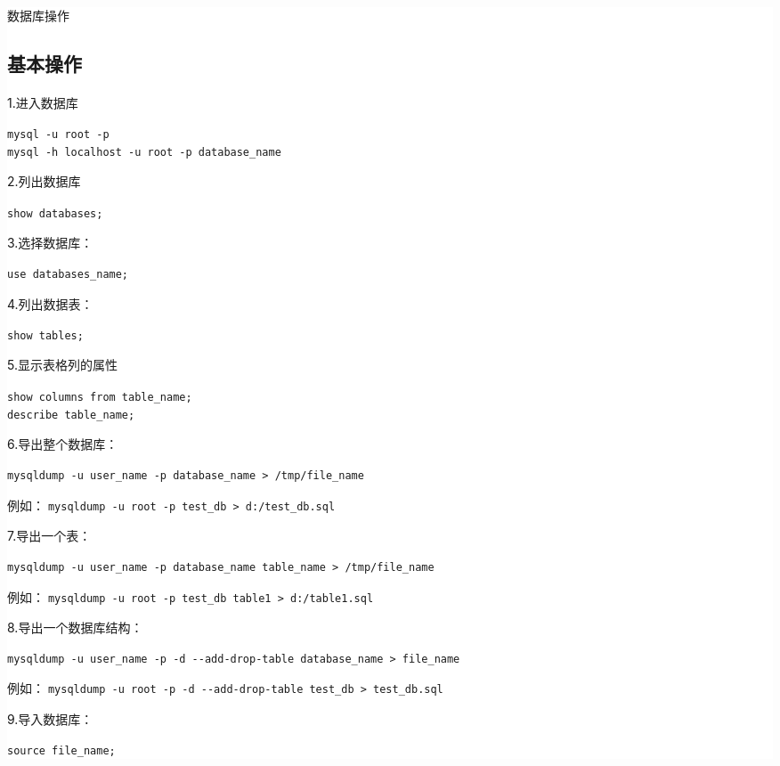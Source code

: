 数据库操作

## 基本操作
1.进入数据库
```
mysql -u root -p   
mysql -h localhost -u root -p database_name  
```

2.列出数据库
```
show databases;  
```

3.选择数据库：

```
use databases_name;  
```
4.列出数据表：

```
show tables;  
```

5.显示表格列的属性

```
show columns from table_name;   
describe table_name;  
```

6.导出整个数据库：

```
mysqldump -u user_name -p database_name > /tmp/file_name  
```

例如： `mysqldump -u root -p test_db > d:/test_db.sql`

7.导出一个表：

```
mysqldump -u user_name -p database_name table_name > /tmp/file_name  
```

例如： `mysqldump -u root -p test_db table1 > d:/table1.sql`

8.导出一个数据库结构：

```
mysqldump -u user_name -p -d --add-drop-table database_name > file_name  
```

例如： `mysqldump -u root -p -d --add-drop-table test_db > test_db.sql`

9.导入数据库：

```
source file_name;   
```
